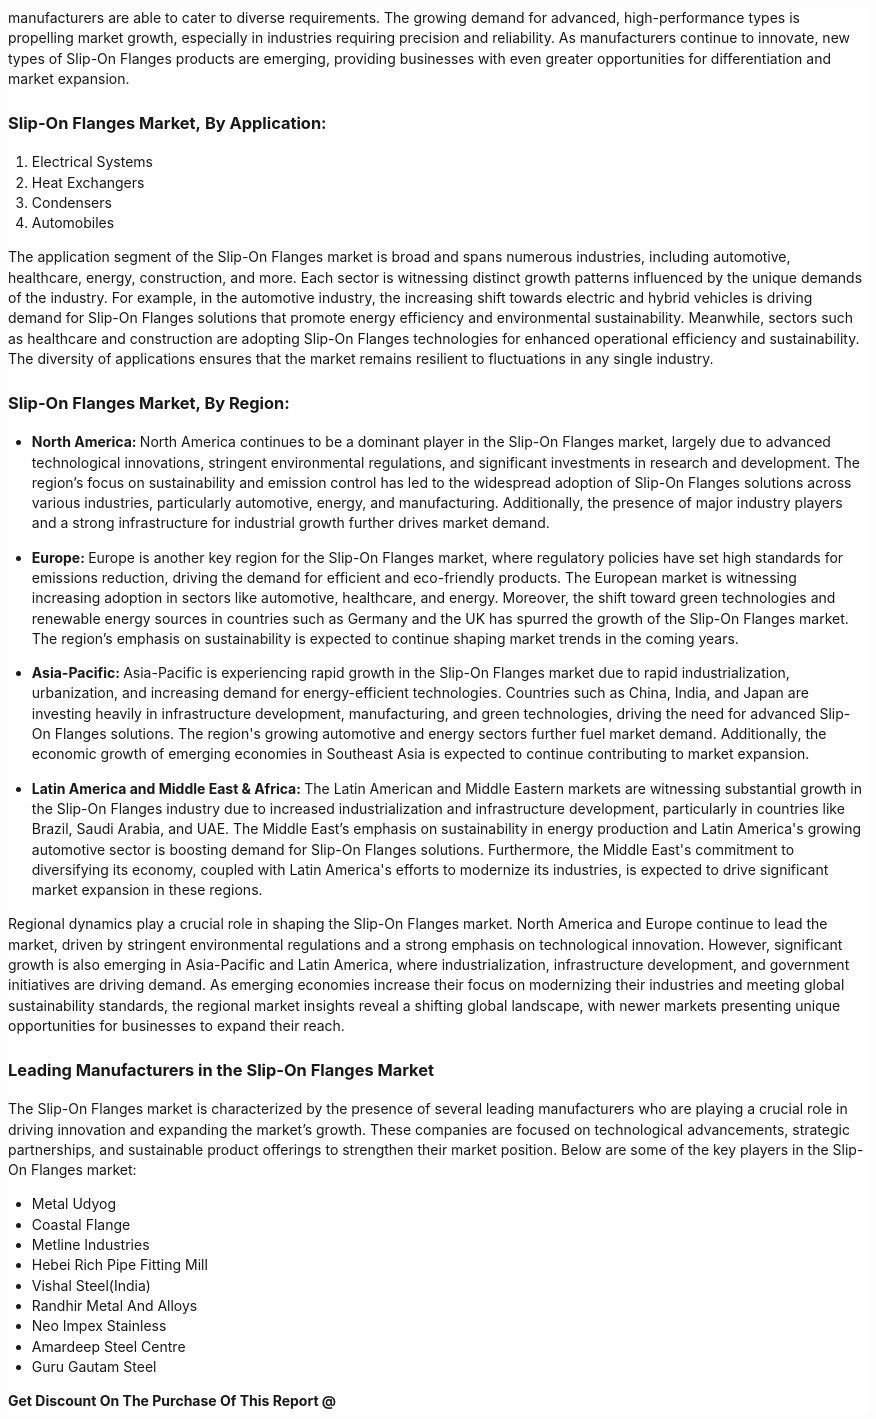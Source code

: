 manufacturers are able to cater to diverse requirements. The growing demand for advanced, high-performance types is propelling market growth, especially in industries requiring precision and reliability. As manufacturers continue to innovate, new types of Slip-On Flanges products are emerging, providing businesses with even greater opportunities for differentiation and market expansion.</p><h3>Slip-On Flanges Market,&nbsp;By Application:</h3><ol><li>Electrical Systems<li> Heat Exchangers<li> Condensers<li> Automobiles</li></ol><p>The application segment of the Slip-On Flanges market is broad and spans numerous industries, including automotive, healthcare, energy, construction, and more. Each sector is witnessing distinct growth patterns influenced by the unique demands of the industry. For example, in the automotive industry, the increasing shift towards electric and hybrid vehicles is driving demand for Slip-On Flanges solutions that promote energy efficiency and environmental sustainability. Meanwhile, sectors such as healthcare and construction are adopting Slip-On Flanges technologies for enhanced operational efficiency and sustainability. The diversity of applications ensures that the market remains resilient to fluctuations in any single industry.</p><h3>Slip-On Flanges Market, By Region:</h3><ul><li><p><strong>North America:&nbsp;</strong>North America continues to be a dominant player in the Slip-On Flanges market, largely due to advanced technological innovations, stringent environmental regulations, and significant investments in research and development. The region&rsquo;s focus on sustainability and emission control has led to the widespread adoption of Slip-On Flanges solutions across various industries, particularly automotive, energy, and manufacturing. Additionally, the presence of major industry players and a strong infrastructure for industrial growth further drives market demand.</p></li><li><p><strong><strong>Europe:&nbsp;</strong></strong>Europe is another key region for the Slip-On Flanges market, where regulatory policies have set high standards for emissions reduction, driving the demand for efficient and eco-friendly products. The European market is witnessing increasing adoption in sectors like automotive, healthcare, and energy. Moreover, the shift toward green technologies and renewable energy sources in countries such as Germany and the UK has spurred the growth of the Slip-On Flanges market. The region&rsquo;s emphasis on sustainability is expected to continue shaping market trends in the coming years.</p></li><li><p><strong><strong>Asia-Pacific:&nbsp;</strong></strong>Asia-Pacific is experiencing rapid growth in the Slip-On Flanges market due to rapid industrialization, urbanization, and increasing demand for energy-efficient technologies. Countries such as China, India, and Japan are investing heavily in infrastructure development, manufacturing, and green technologies, driving the need for advanced Slip-On Flanges solutions. The region's growing automotive and energy sectors further fuel market demand. Additionally, the economic growth of emerging economies in Southeast Asia is expected to continue contributing to market expansion.</p></li><li><p><strong><strong>Latin America and Middle East &amp; Africa:&nbsp;</strong></strong>The Latin American and Middle Eastern markets are witnessing substantial growth in the Slip-On Flanges industry due to increased industrialization and infrastructure development, particularly in countries like Brazil, Saudi Arabia, and UAE. The Middle East&rsquo;s emphasis on sustainability in energy production and Latin America's growing automotive sector is boosting demand for Slip-On Flanges solutions. Furthermore, the Middle East's commitment to diversifying its economy, coupled with Latin America's efforts to modernize its industries, is expected to drive significant market expansion in these regions.</p></li></ul><p>Regional dynamics play a crucial role in shaping the Slip-On Flanges market. North America and Europe continue to lead the market, driven by stringent environmental regulations and a strong emphasis on technological innovation. However, significant growth is also emerging in Asia-Pacific and Latin America, where industrialization, infrastructure development, and government initiatives are driving demand. As emerging economies increase their focus on modernizing their industries and meeting global sustainability standards, the regional market insights reveal a shifting global landscape, with newer markets presenting unique opportunities for businesses to expand their reach.</p><h3><strong>Leading Manufacturers in the Slip-On Flanges Market</strong></h3><p>The Slip-On Flanges market is characterized by the presence of several leading manufacturers who are playing a crucial role in driving innovation and expanding the market&rsquo;s growth. These companies are focused on technological advancements, strategic partnerships, and sustainable product offerings to strengthen their market position. Below are some of the key players in the Slip-On Flanges market:</p></div><div class="article-main__content" data-test-id="publishing-text-block"><ul><li><span class="">Metal Udyog<li> Coastal Flange<li> Metline Industries<li> Hebei Rich Pipe Fitting Mill<li> Vishal Steel(India)<li> Randhir Metal And Alloys<li> Neo Impex Stainless<li> Amardeep Steel Centre<li> Guru Gautam Steel</span></li></ul></div><div class="article-main__content" data-test-id="publishing-text-block"><p><span class="font-[700]"><strong>Get Discount On The Purchase Of This Report @</strong>